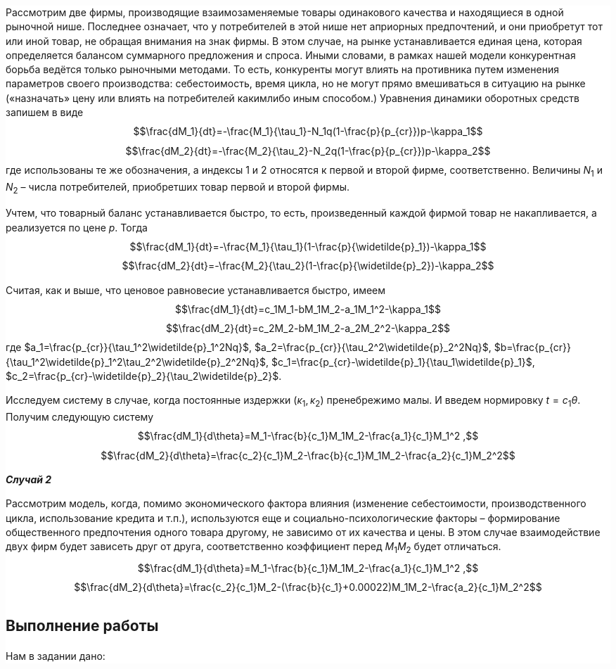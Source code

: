 Рассмотрим две фирмы, производящие взаимозаменяемые товары
одинакового качества и находящиеся в одной рыночной нише. Последнее означает,
что у потребителей в этой нише нет априорных предпочтений, и они приобретут
тот или иной товар, не обращая внимания на знак фирмы.
В этом случае, на рынке устанавливается единая цена, которая определяется
балансом суммарного предложения и спроса. Иными словами, в рамках нашей
модели конкурентная борьба ведётся только рыночными методами. То есть,
конкуренты могут влиять на противника путем изменения параметров своего
производства: себестоимость, время цикла, но не могут прямо вмешиваться в
ситуацию на рынке («назначать» цену или влиять на потребителей какимлибо иным способом.)
Уравнения динамики оборотных средств запишем в виде
$$\frac{dM_1}{dt}=-\frac{M_1}{\tau_1}-N_1q(1-\frac{p}{p_{cr}})p-\kappa_1$$
$$\frac{dM_2}{dt}=-\frac{M_2}{\tau_2}-N_2q(1-\frac{p}{p_{cr}})p-\kappa_2$$
где использованы те же обозначения, а индексы 1 и 2 относятся к первой и второй
фирме, соответственно. Величины $N_1$ и $N_2$ – числа потребителей, приобретших
товар первой и второй фирмы.  

Учтем, что товарный баланс устанавливается быстро, то есть,
произведенный каждой фирмой товар не накапливается, а реализуется по цене $p$. Тогда 
$$\frac{dM_1}{dt}=-\frac{M_1}{\tau_1}(1-\frac{p}{\widetilde{p}_1})-\kappa_1$$
$$\frac{dM_2}{dt}=-\frac{M_2}{\tau_2}(1-\frac{p}{\widetilde{p}_2})-\kappa_2$$

Считая, как и выше, что ценовое равновесие устанавливается быстро,
имеем
$$\frac{dM_1}{dt}=c_1M_1-bM_1M_2-a_1M_1^2-\kappa_1$$
$$\frac{dM_2}{dt}=c_2M_2-bM_1M_2-a_2M_2^2-\kappa_2$$
где
$a_1=\frac{p_{cr}}{\tau_1^2\widetilde{p}_1^2Nq}$, $a_2=\frac{p_{cr}}{\tau_2^2\widetilde{p}_2^2Nq}$, $b=\frac{p_{cr}}{\tau_1^2\widetilde{p}_1^2\tau_2^2\widetilde{p}_2^2Nq}$, $c_1=\frac{p_{cr}-\widetilde{p}_1}{\tau_1\widetilde{p}_1}$, $c_2=\frac{p_{cr}-\widetilde{p}_2}{\tau_2\widetilde{p}_2}$.  

Исследуем систему в случае, когда постоянные издержки $(\kappa_1, \kappa_2)$ пренебрежимо малы. И введем нормировку $t=c_1\theta$. Получим следующую систему
$$\frac{dM_1}{d\theta}=M_1-\frac{b}{c_1}M_1M_2-\frac{a_1}{c_1}M_1^2 ,$$
$$\frac{dM_2}{d\theta}=\frac{c_2}{c_1}M_2-\frac{b}{c_1}M_1M_2-\frac{a_2}{c_1}M_2^2$$

***Случай 2***  

Рассмотрим модель, когда, помимо экономического фактора влияния
(изменение себестоимости, производственного цикла, использование кредита и
т.п.), используются еще и социально-психологические факторы – формирование
общественного предпочтения одного товара другому, не зависимо от их качества и
цены. В этом случае взаимодействие двух фирм будет зависеть друг от друга,
соответственно коэффициент перед
$M_1M_2$
будет отличаться. 
$$\frac{dM_1}{d\theta}=M_1-\frac{b}{c_1}M_1M_2-\frac{a_1}{c_1}M_1^2 ,$$
$$\frac{dM_2}{d\theta}=\frac{c_2}{c_1}M_2-(\frac{b}{c_1}+0.00022)M_1M_2-\frac{a_2}{c_1}M_2^2$$


## Выполнение работы

Нам в задании дано:

